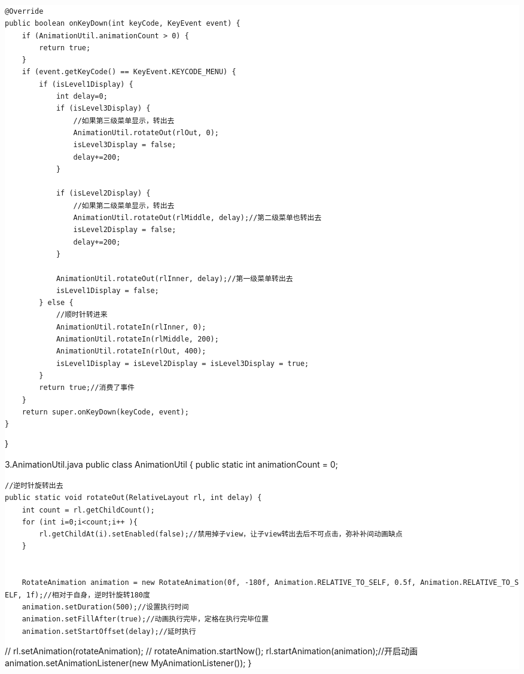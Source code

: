 
    @Override
    public boolean onKeyDown(int keyCode, KeyEvent event) {
        if (AnimationUtil.animationCount > 0) {
            return true;
        }
        if (event.getKeyCode() == KeyEvent.KEYCODE_MENU) {
            if (isLevel1Display) {
                int delay=0;
                if (isLevel3Display) {
                    //如果第三级菜单显示，转出去
                    AnimationUtil.rotateOut(rlOut, 0);
                    isLevel3Display = false;
                    delay+=200;
                }

                if (isLevel2Display) {
                    //如果第二级菜单显示，转出去
                    AnimationUtil.rotateOut(rlMiddle, delay);//第二级菜单也转出去
                    isLevel2Display = false;
                    delay+=200;
                }

                AnimationUtil.rotateOut(rlInner, delay);//第一级菜单转出去
                isLevel1Display = false;
            } else {
                //顺时针转进来
                AnimationUtil.rotateIn(rlInner, 0);
                AnimationUtil.rotateIn(rlMiddle, 200);
                AnimationUtil.rotateIn(rlOut, 400);
                isLevel1Display = isLevel2Display = isLevel3Display = true;
            }
            return true;//消费了事件
        }
        return super.onKeyDown(keyCode, event);
    }
}

3.AnimationUtil.java
public class AnimationUtil {
    public static int animationCount = 0;

    //逆时针旋转出去
    public static void rotateOut(RelativeLayout rl, int delay) {
        int count = rl.getChildCount();
        for (int i=0;i<count;i++ ){
            rl.getChildAt(i).setEnabled(false);//禁用掉子view，让子view转出去后不可点击，弥补补间动画缺点
        }


        RotateAnimation animation = new RotateAnimation(0f, -180f, Animation.RELATIVE_TO_SELF, 0.5f, Animation.RELATIVE_TO_SELF, 1f);//相对于自身，逆时针旋转180度
        animation.setDuration(500);//设置执行时间
        animation.setFillAfter(true);//动画执行完毕，定格在执行完毕位置
        animation.setStartOffset(delay);//延时执行
//        rl.setAnimation(rotateAnimation);
//        rotateAnimation.startNow();
        rl.startAnimation(animation);//开启动画
        animation.setAnimationListener(new MyAnimationListener());
    }
